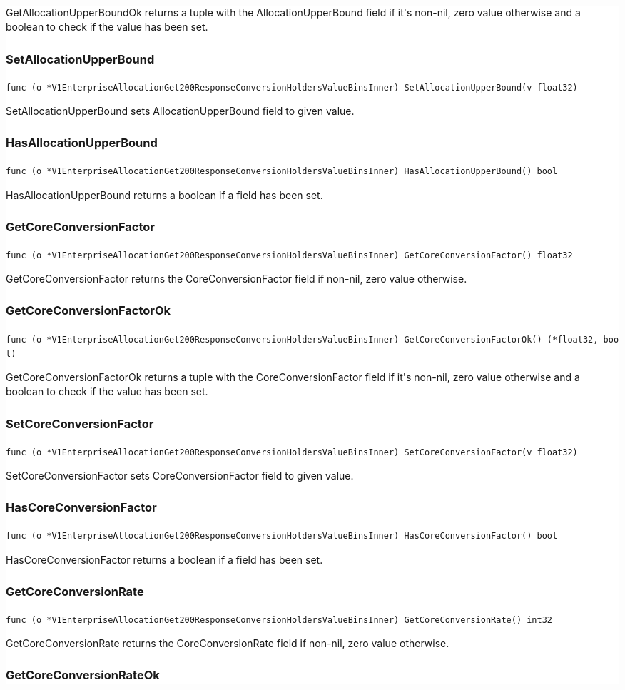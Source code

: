 GetAllocationUpperBoundOk returns a tuple with the AllocationUpperBound field if it's non-nil, zero value otherwise
and a boolean to check if the value has been set.

### SetAllocationUpperBound

`func (o *V1EnterpriseAllocationGet200ResponseConversionHoldersValueBinsInner) SetAllocationUpperBound(v float32)`

SetAllocationUpperBound sets AllocationUpperBound field to given value.

### HasAllocationUpperBound

`func (o *V1EnterpriseAllocationGet200ResponseConversionHoldersValueBinsInner) HasAllocationUpperBound() bool`

HasAllocationUpperBound returns a boolean if a field has been set.

### GetCoreConversionFactor

`func (o *V1EnterpriseAllocationGet200ResponseConversionHoldersValueBinsInner) GetCoreConversionFactor() float32`

GetCoreConversionFactor returns the CoreConversionFactor field if non-nil, zero value otherwise.

### GetCoreConversionFactorOk

`func (o *V1EnterpriseAllocationGet200ResponseConversionHoldersValueBinsInner) GetCoreConversionFactorOk() (*float32, bool)`

GetCoreConversionFactorOk returns a tuple with the CoreConversionFactor field if it's non-nil, zero value otherwise
and a boolean to check if the value has been set.

### SetCoreConversionFactor

`func (o *V1EnterpriseAllocationGet200ResponseConversionHoldersValueBinsInner) SetCoreConversionFactor(v float32)`

SetCoreConversionFactor sets CoreConversionFactor field to given value.

### HasCoreConversionFactor

`func (o *V1EnterpriseAllocationGet200ResponseConversionHoldersValueBinsInner) HasCoreConversionFactor() bool`

HasCoreConversionFactor returns a boolean if a field has been set.

### GetCoreConversionRate

`func (o *V1EnterpriseAllocationGet200ResponseConversionHoldersValueBinsInner) GetCoreConversionRate() int32`

GetCoreConversionRate returns the CoreConversionRate field if non-nil, zero value otherwise.

### GetCoreConversionRateOk
